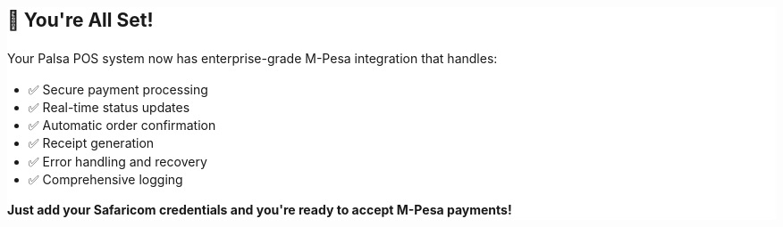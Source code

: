 ## 🎉 **You're All Set!**

Your Palsa POS system now has enterprise-grade M-Pesa integration that handles:
- ✅ Secure payment processing
- ✅ Real-time status updates
- ✅ Automatic order confirmation
- ✅ Receipt generation
- ✅ Error handling and recovery
- ✅ Comprehensive logging

**Just add your Safaricom credentials and you're ready to accept M-Pesa payments!**